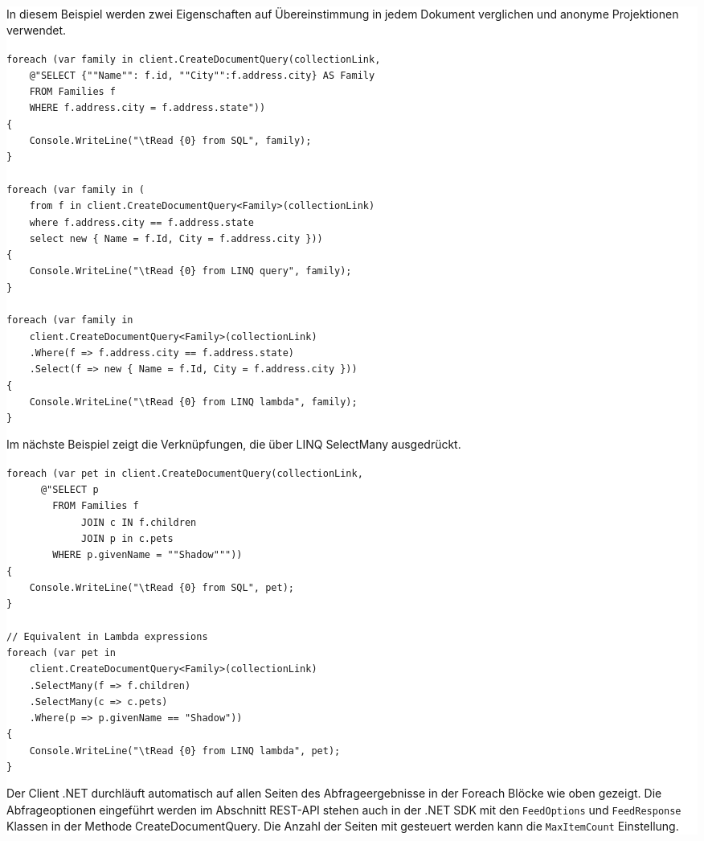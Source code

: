 
In diesem Beispiel werden zwei Eigenschaften auf Übereinstimmung in jedem Dokument verglichen und anonyme Projektionen verwendet. 


    foreach (var family in client.CreateDocumentQuery(collectionLink,
        @"SELECT {""Name"": f.id, ""City"":f.address.city} AS Family 
        FROM Families f 
        WHERE f.address.city = f.address.state"))
    {
        Console.WriteLine("\tRead {0} from SQL", family);
    }
    
    foreach (var family in (
        from f in client.CreateDocumentQuery<Family>(collectionLink)
        where f.address.city == f.address.state
        select new { Name = f.Id, City = f.address.city }))
    {
        Console.WriteLine("\tRead {0} from LINQ query", family);
    }
    
    foreach (var family in
        client.CreateDocumentQuery<Family>(collectionLink)
        .Where(f => f.address.city == f.address.state)
        .Select(f => new { Name = f.Id, City = f.address.city }))
    {
        Console.WriteLine("\tRead {0} from LINQ lambda", family);
    }


Im nächste Beispiel zeigt die Verknüpfungen, die über LINQ SelectMany ausgedrückt.


    foreach (var pet in client.CreateDocumentQuery(collectionLink,
          @"SELECT p
            FROM Families f 
                 JOIN c IN f.children 
                 JOIN p in c.pets 
            WHERE p.givenName = ""Shadow"""))
    {
        Console.WriteLine("\tRead {0} from SQL", pet);
    }
    
    // Equivalent in Lambda expressions
    foreach (var pet in
        client.CreateDocumentQuery<Family>(collectionLink)
        .SelectMany(f => f.children)
        .SelectMany(c => c.pets)
        .Where(p => p.givenName == "Shadow"))
    {
        Console.WriteLine("\tRead {0} from LINQ lambda", pet);
    }



Der Client .NET durchläuft automatisch auf allen Seiten des Abfrageergebnisse in der Foreach Blöcke wie oben gezeigt. Die Abfrageoptionen eingeführt werden im Abschnitt REST-API stehen auch in der .NET SDK mit den `FeedOptions` und `FeedResponse` Klassen in der Methode CreateDocumentQuery. Die Anzahl der Seiten mit gesteuert werden kann die `MaxItemCount` Einstellung. 

